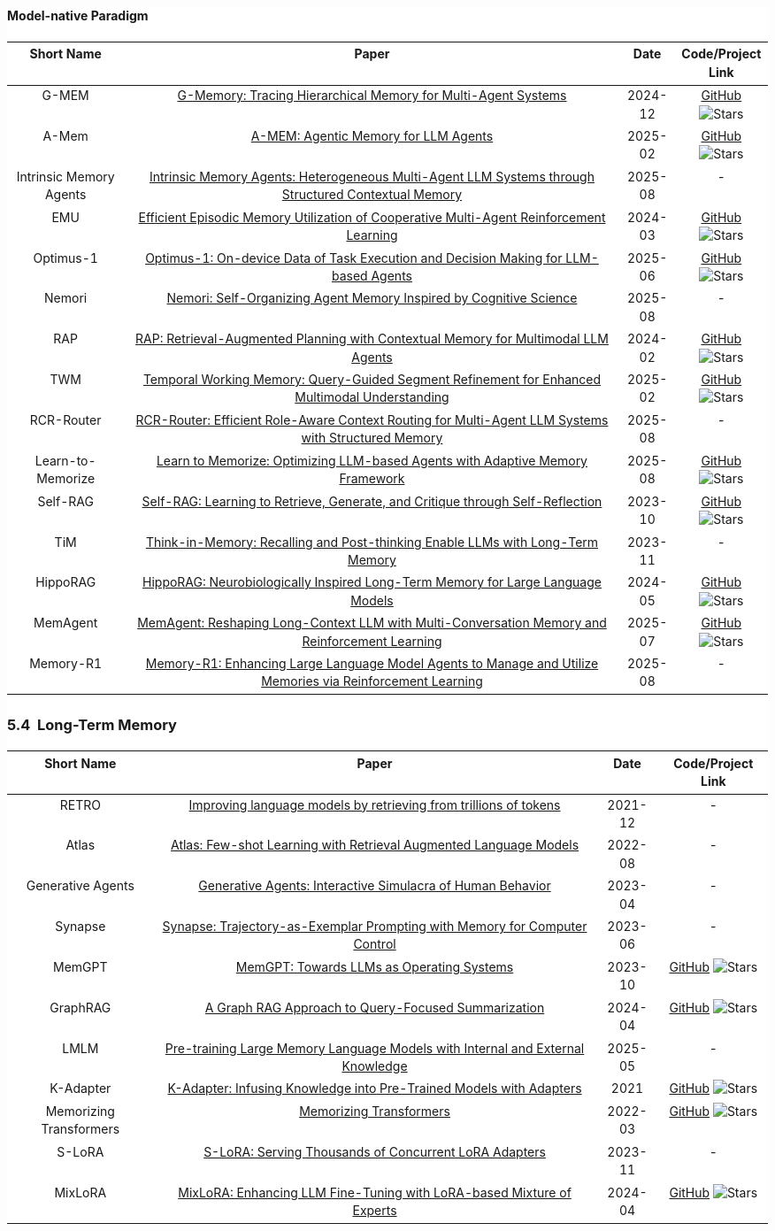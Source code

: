 #### Model-native Paradigm

|  Short Name  |   Paper   |   Date  |  Code/Project Link |
|  :---------: |   :---:   |   :--:  |  :---------------: |
|   G-MEM  |  [G-Memory: Tracing Hierarchical Memory for Multi-Agent Systems](https://www.researchgate.net/publication/392531451)  |  2024-12  | [GitHub](https://github.com/bingreeky/GMemory) ![Stars](https://img.shields.io/github/stars/bingreeky/GMemory) |
|   A-Mem  |  [A-MEM: Agentic Memory for LLM Agents](https://arxiv.org/abs/2502.12110)  |  2025-02  | [GitHub](https://github.com/agiresearch/A-mem) ![Stars](https://img.shields.io/github/stars/agiresearch/A-mem) |
|   Intrinsic Memory Agents  |  [Intrinsic Memory Agents: Heterogeneous Multi-Agent LLM Systems through Structured Contextual Memory](https://arxiv.org/abs/2508.08997)  |  2025-08  | - |
|   EMU  |  [Efficient Episodic Memory Utilization of Cooperative Multi-Agent Reinforcement Learning](https://arxiv.org/abs/2403.01112)  |  2024-03  | [GitHub](https://github.com/HyunghoNa/EMU) ![Stars](https://img.shields.io/github/stars/HyunghoNa/EMU) |
|   Optimus-1  |  [Optimus-1: On-device Data of Task Execution and Decision Making for LLM-based Agents](https://arxiv.org/html/2408.03615v2)  |  2025-06  | [GitHub](https://github.com/JiuTian-VL/Optimus-1) ![Stars](https://img.shields.io/github/stars/JiuTian-VL/Optimus-1) |
|   Nemori  |  [Nemori: Self-Organizing Agent Memory Inspired by Cognitive Science](https://arxiv.org/abs/2508.03341)  |  2025-08  | - |
|   RAP  |  [RAP: Retrieval-Augmented Planning with Contextual Memory for Multimodal LLM Agents](https://github.com/PanasonicConnect/rap)  |  2024-02  | [GitHub](https://github.com/PanasonicConnect/rap) ![Stars](https://img.shields.io/github/stars/PanasonicConnect/rap) |
|   TWM  |  [Temporal Working Memory: Query-Guided Segment Refinement for Enhanced Multimodal Understanding](https://arxiv.org/abs/2502.06020)  |  2025-02  | [GitHub](https://github.com/xid32/NAACL_2025_TWM) ![Stars](https://img.shields.io/github/stars/xid32/NAACL_2025_TWM) |
|   RCR-Router  |  [RCR-Router: Efficient Role-Aware Context Routing for Multi-Agent LLM Systems with Structured Memory](https://www.arxiv.org/pdf/2508.04903)  |  2025-08  | - |
|   Learn-to-Memorize  |  [Learn to Memorize: Optimizing LLM-based Agents with Adaptive Memory Framework](https://arxiv.org/abs/2508.16629)  |  2025-08  | [GitHub](https://github.com/nuster1128/learn_to_memorize) ![Stars](https://img.shields.io/github/stars/nuster1128/learn_to_memorize) |
|   Self-RAG  |  [Self-RAG: Learning to Retrieve, Generate, and Critique through Self-Reflection](https://arxiv.org/abs/2310.11511)  |  2023-10  | [GitHub](https://github.com/AkariAsai/self-rag) ![Stars](https://img.shields.io/github/stars/AkariAsai/self-rag) |
|   TiM  |  [Think-in-Memory: Recalling and Post-thinking Enable LLMs with Long-Term Memory](https://paperreading.club/page?id=194091)  |  2023-11  | - |
|   HippoRAG  |  [HippoRAG: Neurobiologically Inspired Long-Term Memory for Large Language Models](https://arxiv.org/abs/2405.14831)  |  2024-05  | [GitHub](https://github.com/OSU-NLP-Group/HippoRAG) ![Stars](https://img.shields.io/github/stars/OSU-NLP-Group/HippoRAG) |
|   MemAgent  |  [MemAgent: Reshaping Long-Context LLM with Multi-Conversation Memory and Reinforcement Learning](https://www.alphaxiv.org/overview/2507.02259v1)  |  2025-07  | [GitHub](https://github.com/BytedTsinghua-SIA/MemAgent) ![Stars](https://img.shields.io/github/stars/BytedTsinghua-SIA/MemAgent) |
|   Memory-R1  |  [Memory-R1: Enhancing Large Language Model Agents to Manage and Utilize Memories via Reinforcement Learning](https://arxiv.org/abs/2508.19828)  |  2025-08  | - |

### 5.4&nbsp;&nbsp;Long-Term Memory

|  Short Name  |   Paper   |   Date  |  Code/Project Link |
|  :---------: |   :---:   |   :--:  |  :---------------: |
|   RETRO  |  [Improving language models by retrieving from trillions of tokens](https://arxiv.org/abs/2112.04426)  |  2021-12  | - |
|   Atlas  |  [Atlas: Few-shot Learning with Retrieval Augmented Language Models](https://arxiv.org/abs/2208.03299)  |  2022-08  | - |
|   Generative Agents  |  [Generative Agents: Interactive Simulacra of Human Behavior](https://arxiv.org/abs/2304.03442)  |  2023-04  | - |
|   Synapse  |  [Synapse: Trajectory-as-Exemplar Prompting with Memory for Computer Control](https://arxiv.org/abs/2306.07863)  |  2023-06  | - |
|   MemGPT  |  [MemGPT: Towards LLMs as Operating Systems](https://arxiv.org/abs/2310.08560)  |  2023-10  | [GitHub](https://github.com/letta-ai/letta) ![Stars](https://img.shields.io/github/stars/letta-ai/letta) |
|   GraphRAG  |  [A Graph RAG Approach to Query-Focused Summarization](https://arxiv.org/abs/2404.16130)  |  2024-04  | [GitHub](https://github.com/microsoft/graphrag) ![Stars](https://img.shields.io/github/stars/microsoft/graphrag) |
|   LMLM  |  [Pre-training Large Memory Language Models with Internal and External Knowledge](https://arxiv.org/abs/2505.15962)  |  2025-05  | - |
|   K-Adapter  |  [K-Adapter: Infusing Knowledge into Pre-Trained Models with Adapters](https://aclanthology.org/2021.findings-acl.121/)  |  2021  | [GitHub](https://github.com/microsoft/K-Adapter) ![Stars](https://img.shields.io/github/stars/microsoft/K-Adapter) |
|   Memorizing Transformers  |  [Memorizing Transformers](https://arxiv.org/abs/2203.08913)  |  2022-03  | [GitHub](https://github.com/lucidrains/memorizing-transformers-pytorch) ![Stars](https://img.shields.io/github/stars/lucidrains/memorizing-transformers-pytorch) |
|   S-LoRA  |  [S-LoRA: Serving Thousands of Concurrent LoRA Adapters](https://arxiv.org/abs/2311.03285)  |  2023-11  | - |
|   MixLoRA  |  [MixLoRA: Enhancing LLM Fine-Tuning with LoRA-based Mixture of Experts](https://arxiv.org/abs/2404.15159)  |  2024-04  | [GitHub](https://github.com/PLUM-Lab/MixLoRA) ![Stars](https://img.shields.io/github/stars/PLUM-Lab/MixLoRA) |